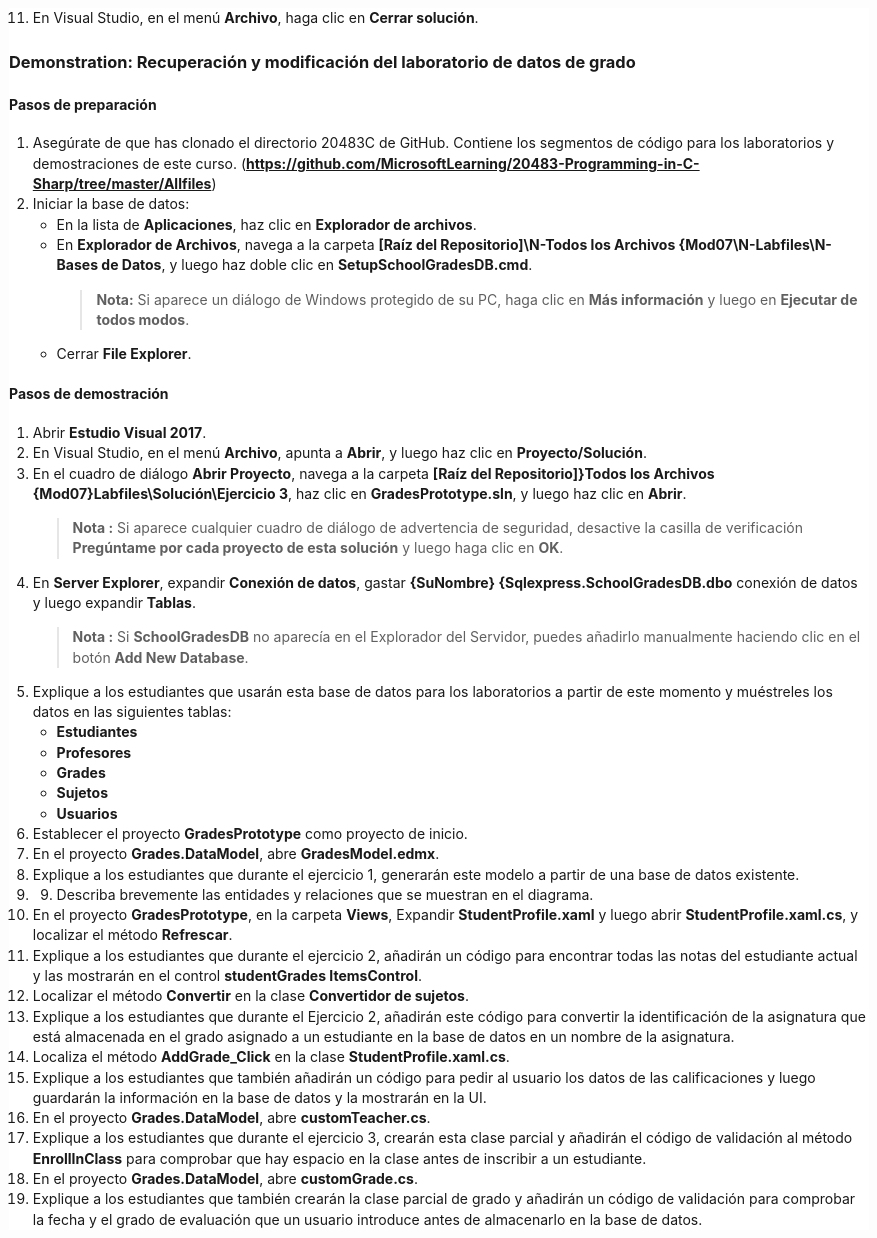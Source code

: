 11. En Visual Studio, en el menú **Archivo**, haga clic en **Cerrar solución**.

### Demonstration: Recuperación y modificación del laboratorio de datos de grado

#### Pasos de preparación

1. Asegúrate de que has clonado el directorio 20483C de GitHub. Contiene los segmentos de código para los laboratorios y demostraciones de este curso. (**https://github.com/MicrosoftLearning/20483-Programming-in-C-Sharp/tree/master/Allfiles**)
2. Iniciar la base de datos:
     - En la lista de **Aplicaciones**, haz clic en **Explorador de archivos**.
     - En **Explorador de Archivos**, navega a la carpeta **[Raíz del Repositorio]\N-Todos los Archivos {Mod07\\N-Labfiles\N-Bases de Datos**, y luego haz doble clic en **SetupSchoolGradesDB.cmd**.
         >**Nota:** Si aparece un diálogo de Windows protegido de su PC, haga clic en **Más información** y luego en **Ejecutar de todos modos**.
     - Cerrar **File Explorer**.

#### Pasos de demostración

1. Abrir **Estudio Visual 2017**.
2. En Visual Studio, en el menú **Archivo**, apunta a **Abrir**, y luego haz clic en **Proyecto/Solución**.
3. En el cuadro de diálogo **Abrir Proyecto**, navega a la carpeta **[Raíz del Repositorio]}Todos los Archivos {Mod07}Labfiles\Solución\Ejercicio 3**, haz clic en **GradesPrototype.sln**, y luego haz clic en **Abrir**.
     >**Nota :** Si aparece cualquier cuadro de diálogo de advertencia de seguridad, desactive la casilla de verificación **Pregúntame por cada proyecto de esta solución** y luego haga clic en **OK**.
4. En **Server Explorer**, expandir **Conexión de datos**, gastar **{SuNombre} {Sqlexpress.SchoolGradesDB.dbo** conexión de datos y luego expandir **Tablas**.
     >**Nota :** Si **SchoolGradesDB** no aparecía en el Explorador del Servidor, puedes añadirlo manualmente haciendo clic en el botón **Add New Database**.
5. Explique a los estudiantes que usarán esta base de datos para los laboratorios a partir de este momento y muéstreles los datos en las siguientes tablas:
     - **Estudiantes**
     - **Profesores**
     - **Grades**
     - **Sujetos**
     - **Usuarios**
6. Establecer el proyecto **GradesPrototype** como proyecto de inicio.
7. En el proyecto **Grades.DataModel**, abre **GradesModel.edmx**.
8. Explique a los estudiantes que durante el ejercicio 1, generarán este modelo a partir de una base de datos existente.
9. 9. Describa brevemente las entidades y relaciones que se muestran en el diagrama.
10. En el proyecto **GradesPrototype**, en la carpeta **Views**, Expandir **StudentProfile.xaml** y luego abrir **StudentProfile.xaml.cs**, y localizar el método **Refrescar**.
11. Explique a los estudiantes que durante el ejercicio 2, añadirán un código para encontrar todas las notas del estudiante actual y las mostrarán en el control **studentGrades ItemsControl**.
12. Localizar el método **Convertir** en la clase **Convertidor de sujetos**.
13. Explique a los estudiantes que durante el Ejercicio 2, añadirán este código para convertir la identificación de la asignatura que está almacenada en el grado asignado a un estudiante en la base de datos en un nombre de la asignatura.
14. Localiza el método **AddGrade_Click** en la clase **StudentProfile.xaml.cs**.
15. Explique a los estudiantes que también añadirán un código para pedir al usuario los datos de las calificaciones y luego guardarán la información en la base de datos y la mostrarán en la UI.
16. En el proyecto **Grades.DataModel**, abre **customTeacher.cs**.
17. Explique a los estudiantes que durante el ejercicio 3, crearán esta clase parcial y añadirán el código de validación al método **EnrollInClass** para comprobar que hay espacio en la clase antes de inscribir a un estudiante.
18. En el proyecto **Grades.DataModel**, abre **customGrade.cs**.
19. Explique a los estudiantes que también crearán la clase parcial de grado y añadirán un código de validación para comprobar la fecha y el grado de evaluación que un usuario introduce antes de almacenarlo en la base de datos.